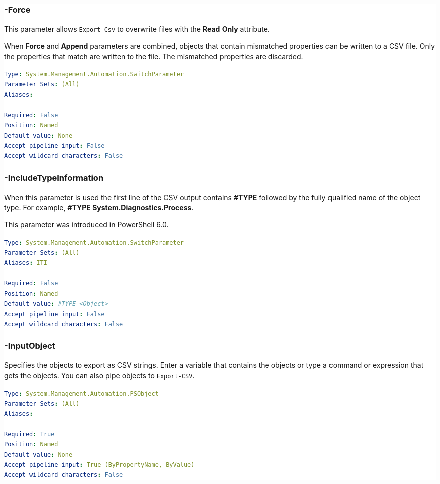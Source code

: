 ### -Force

This parameter allows `Export-Csv` to overwrite files with the **Read Only** attribute.

When **Force** and **Append** parameters are combined, objects that contain mismatched properties
can be written to a CSV file. Only the properties that match are written to the file. The
mismatched properties are discarded.

```yaml
Type: System.Management.Automation.SwitchParameter
Parameter Sets: (All)
Aliases:

Required: False
Position: Named
Default value: None
Accept pipeline input: False
Accept wildcard characters: False
```

### -IncludeTypeInformation

When this parameter is used the first line of the CSV output contains **#TYPE** followed by the
fully qualified name of the object type. For example, **#TYPE System.Diagnostics.Process**.

This parameter was introduced in PowerShell 6.0.

```yaml
Type: System.Management.Automation.SwitchParameter
Parameter Sets: (All)
Aliases: ITI

Required: False
Position: Named
Default value: #TYPE <Object>
Accept pipeline input: False
Accept wildcard characters: False
```

### -InputObject

Specifies the objects to export as CSV strings. Enter a variable that contains the objects or type
a command or expression that gets the objects. You can also pipe objects to `Export-CSV`.

```yaml
Type: System.Management.Automation.PSObject
Parameter Sets: (All)
Aliases:

Required: True
Position: Named
Default value: None
Accept pipeline input: True (ByPropertyName, ByValue)
Accept wildcard characters: False
```
